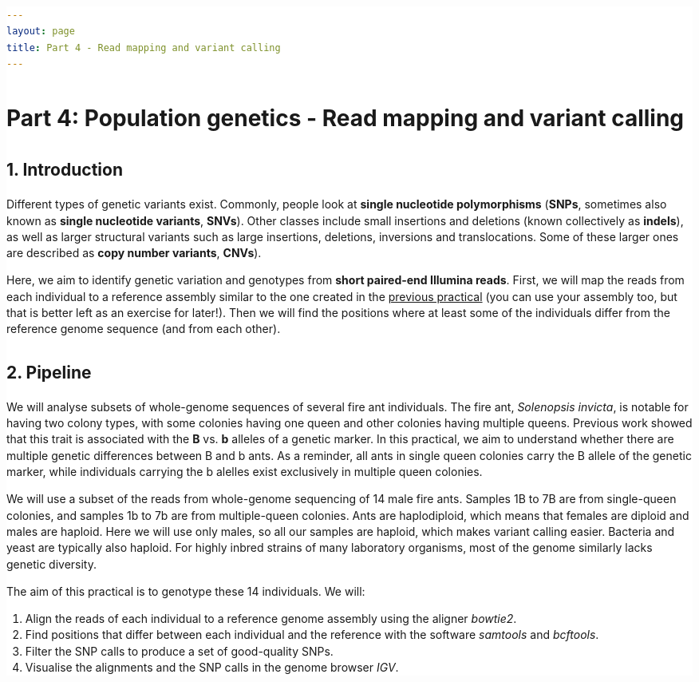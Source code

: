 ```yaml
---
layout: page
title: Part 4 - Read mapping and variant calling
---
```




# Part 4: Population genetics - Read mapping and variant calling

## 1. Introduction

Different types of genetic variants exist. Commonly, people look at **single
nucleotide polymorphisms** (**SNPs**, sometimes also known as **single
nucleotide variants**, **SNVs**). Other classes include small insertions and
deletions (known collectively as **indels**), as well as larger structural
variants such as large insertions, deletions, inversions and translocations. Some
of these larger ones are described as **copy number variants**, **CNVs**).

Here, we aim to identify genetic variation and genotypes from **short
paired-end Illumina reads**. First, we will map the reads from each
individual to a reference assembly similar to the one created in the
[previous practical](../reference_genome/pt-2-assembly.md) (you can use your
assembly too, but that is better left as an exercise for later!). Then we will
find the positions where at least some of the individuals differ from the
reference genome sequence (and from each other).

## 2. Pipeline

We will analyse subsets of whole-genome sequences of several fire ant
individuals. The fire ant, *Solenopsis invicta*, is notable for having two colony
types, with some colonies having one queen and other
colonies having multiple queens. Previous work showed that this trait is
associated with the **B** vs. **b** alleles of a genetic marker. In this
practical, we aim to understand whether there are multiple genetic differences
between B and b ants. As a reminder, all ants in single queen colonies carry the B
allele of the genetic marker, while individuals carrying the b alelles exist
exclusively in multiple queen colonies.

We will use a subset of the reads from whole-genome sequencing of 14 male fire
ants. Samples 1B to 7B are from single-queen colonies, and samples 1b to 7b are from
multiple-queen colonies. Ants are haplodiploid, which means that females are
diploid and males are haploid. Here we will use only males, so all our samples
are haploid, which makes variant calling easier. Bacteria and yeast are
typically also haploid. For highly inbred strains of many laboratory organisms, most
of the genome similarly lacks genetic diversity.

The aim of this practical is to genotype these 14 individuals. We will:

1. Align the reads of each individual to a reference genome assembly using the
   aligner *bowtie2*.
2. Find positions that differ between each individual and the reference with
   the software *samtools* and *bcftools*.
3. Filter the SNP calls to produce a set of good-quality SNPs.
4. Visualise the alignments and the SNP calls in the genome browser *IGV*.
